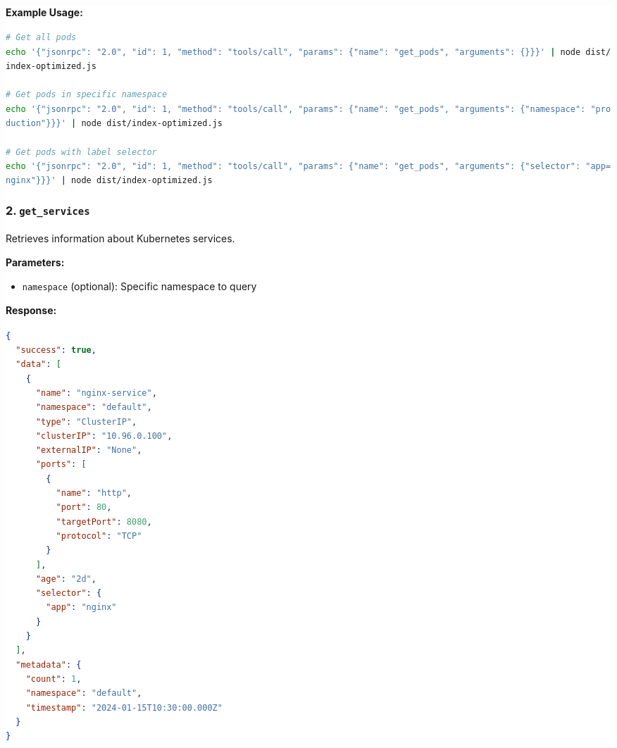 **Example Usage:**
```bash
# Get all pods
echo '{"jsonrpc": "2.0", "id": 1, "method": "tools/call", "params": {"name": "get_pods", "arguments": {}}}' | node dist/index-optimized.js

# Get pods in specific namespace
echo '{"jsonrpc": "2.0", "id": 1, "method": "tools/call", "params": {"name": "get_pods", "arguments": {"namespace": "production"}}}' | node dist/index-optimized.js

# Get pods with label selector
echo '{"jsonrpc": "2.0", "id": 1, "method": "tools/call", "params": {"name": "get_pods", "arguments": {"selector": "app=nginx"}}}' | node dist/index-optimized.js
```

### 2. `get_services`

Retrieves information about Kubernetes services.

**Parameters:**
- `namespace` (optional): Specific namespace to query

**Response:**
```json
{
  "success": true,
  "data": [
    {
      "name": "nginx-service",
      "namespace": "default",
      "type": "ClusterIP",
      "clusterIP": "10.96.0.100",
      "externalIP": "None",
      "ports": [
        {
          "name": "http",
          "port": 80,
          "targetPort": 8080,
          "protocol": "TCP"
        }
      ],
      "age": "2d",
      "selector": {
        "app": "nginx"
      }
    }
  ],
  "metadata": {
    "count": 1,
    "namespace": "default",
    "timestamp": "2024-01-15T10:30:00.000Z"
  }
}
```

